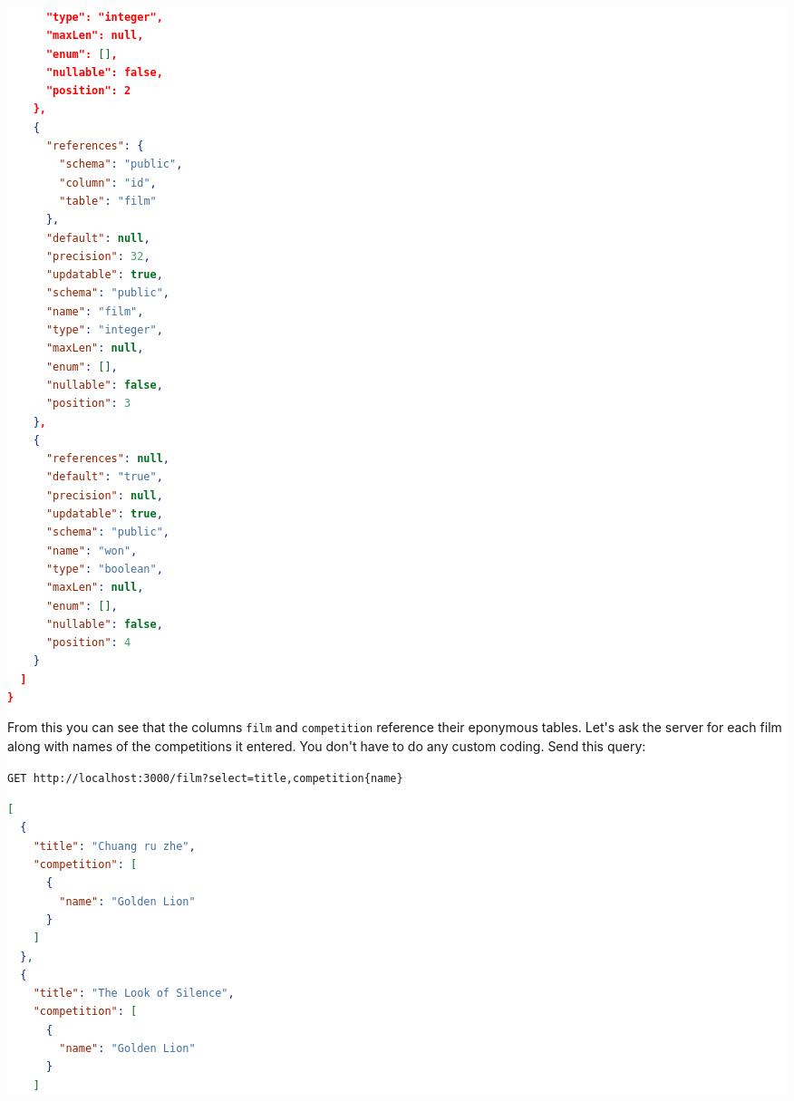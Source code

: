 ```json
      "type": "integer",
      "maxLen": null,
      "enum": [],
      "nullable": false,
      "position": 2
    },
    {
      "references": {
        "schema": "public",
        "column": "id",
        "table": "film"
      },
      "default": null,
      "precision": 32,
      "updatable": true,
      "schema": "public",
      "name": "film",
      "type": "integer",
      "maxLen": null,
      "enum": [],
      "nullable": false,
      "position": 3
    },
    {
      "references": null,
      "default": "true",
      "precision": null,
      "updatable": true,
      "schema": "public",
      "name": "won",
      "type": "boolean",
      "maxLen": null,
      "enum": [],
      "nullable": false,
      "position": 4
    }
  ]
}
```

From this you can see that the columns `film` and `competition` reference their eponymous tables. Let's ask the server for each film along with names of the competitions it entered. You don't have to do any custom coding. Send this query:

```http
GET http://localhost:3000/film?select=title,competition{name}
```

```json
[
  {
    "title": "Chuang ru zhe",
    "competition": [
      {
        "name": "Golden Lion"
      }
    ]
  },
  {
    "title": "The Look of Silence",
    "competition": [
      {
        "name": "Golden Lion"
      }
    ]
```